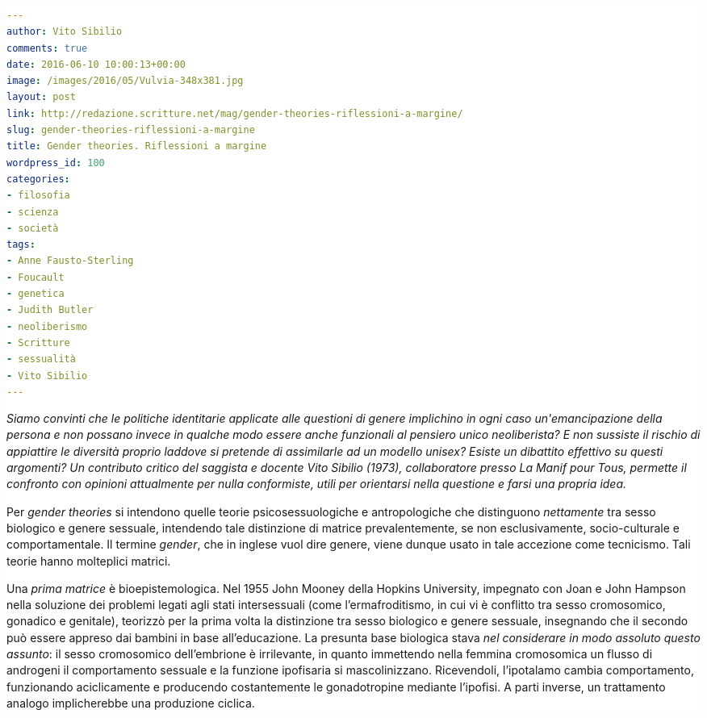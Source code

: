 ```yaml
---
author: Vito Sibilio
comments: true
date: 2016-06-10 10:00:13+00:00
image: /images/2016/05/Vulvia-348x381.jpg
layout: post
link: http://redazione.scritture.net/mag/gender-theories-riflessioni-a-margine/
slug: gender-theories-riflessioni-a-margine
title: Gender theories. Riflessioni a margine
wordpress_id: 100
categories:
- filosofia
- scienza
- società
tags:
- Anne Fausto-Sterling
- Foucault
- genetica
- Judith Butler
- neoliberismo
- Scritture
- sessualità
- Vito Sibilio
---
```


_Siamo convinti che le politiche identitarie applicate alle questioni di genere implichino in ogni caso un'emancipazione della persona e non possano invece in qualche modo essere anche funzionali al pensiero unico neoliberista? E non sussiste il rischio di appiattire le diversità proprio laddove si pretende di assimilarle ad un modello unisex? Esiste un dibattito effettivo su questi argomenti? Un contributo critico del saggista e docente Vito Sibilio (1973), collaboratore presso La Manif pour Tous, permette il confronto con opinioni attualmente per nulla conformiste, utili per orientarsi nella questione e farsi una propria idea._



Per _gender theories_ si intendono quelle teorie psicosessuologiche e antropologiche che distinguono _nettamente_ tra sesso biologico e genere sessuale, intendendo tale distinzione di matrice prevalentemente, se non esclusivamente, socio-culturale e comportamentale. Il termine _gender_, che in inglese vuol dire genere, viene dunque usato in tale accezione come tecnicismo. Tali teorie hanno molteplici matrici.

Una _prima matrice_ è bioepistemologica. Nel 1955 John Mooney della Hopkins University, impegnato con Joan e John Hampson nella soluzione dei problemi legati agli stati intersessuali (come l’ermafroditismo, in cui vi è conflitto tra sesso cromosomico, gonadico e genitale), teorizzò per la prima volta la distinzione tra sesso biologico e genere sessuale, insegnando che il secondo può essere appreso dai bambini in base all’educazione. La presunta base biologica stava _nel considerare in modo assoluto questo assunto_: il sesso cromosomico dell’embrione è irrilevante, in quanto immettendo nella femmina cromosomica un flusso di androgeni il comportamento sessuale e la funzione ipofisaria si mascolinizzano. Ricevendoli, l’ipotalamo cambia comportamento, funzionando aciclicamente e producendo costantemente le gonadotropine mediante l’ipofisi. A parti inverse, un trattamento analogo implicherebbe una produzione ciclica.
